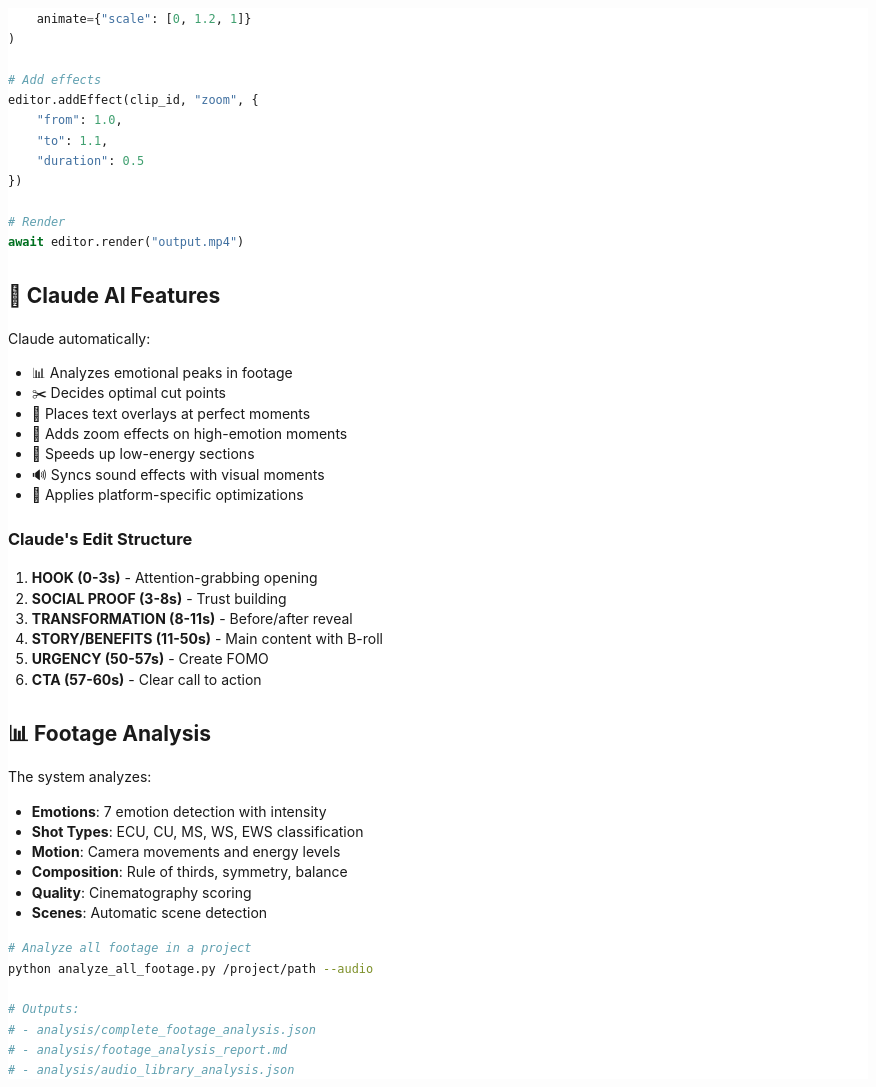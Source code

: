 ```python
    animate={"scale": [0, 1.2, 1]}
)

# Add effects
editor.addEffect(clip_id, "zoom", {
    "from": 1.0,
    "to": 1.1,
    "duration": 0.5
})

# Render
await editor.render("output.mp4")
```

## 🤖 Claude AI Features

Claude automatically:
- 📊 Analyzes emotional peaks in footage
- ✂️ Decides optimal cut points
- 📝 Places text overlays at perfect moments
- 🎯 Adds zoom effects on high-emotion moments
- 💨 Speeds up low-energy sections
- 🔊 Syncs sound effects with visual moments
- 🎨 Applies platform-specific optimizations

### Claude's Edit Structure

1. **HOOK (0-3s)** - Attention-grabbing opening
2. **SOCIAL PROOF (3-8s)** - Trust building
3. **TRANSFORMATION (8-11s)** - Before/after reveal
4. **STORY/BENEFITS (11-50s)** - Main content with B-roll
5. **URGENCY (50-57s)** - Create FOMO
6. **CTA (57-60s)** - Clear call to action

## 📊 Footage Analysis

The system analyzes:
- **Emotions**: 7 emotion detection with intensity
- **Shot Types**: ECU, CU, MS, WS, EWS classification
- **Motion**: Camera movements and energy levels
- **Composition**: Rule of thirds, symmetry, balance
- **Quality**: Cinematography scoring
- **Scenes**: Automatic scene detection

```bash
# Analyze all footage in a project
python analyze_all_footage.py /project/path --audio

# Outputs:
# - analysis/complete_footage_analysis.json
# - analysis/footage_analysis_report.md
# - analysis/audio_library_analysis.json
```
